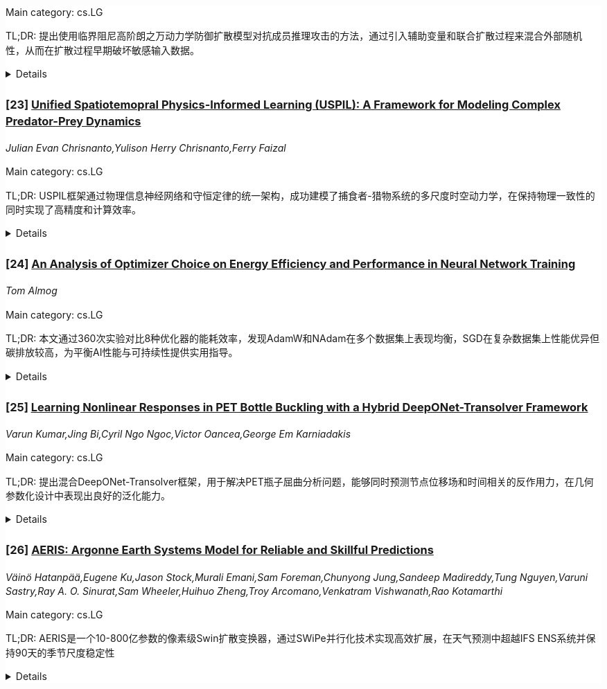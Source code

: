 Main category: cs.LG

TL;DR: 提出使用临界阻尼高阶朗之万动力学防御扩散模型对抗成员推理攻击的方法，通过引入辅助变量和联合扩散过程来混合外部随机性，从而在扩散过程早期破坏敏感输入数据。


<details><summary>Details</summary></details>


### [23] [Unified Spatiotemopral Physics-Informed Learning (USPIL): A Framework for Modeling Complex Predator-Prey Dynamics](https://arxiv.org/abs/2509.13425)
*Julian Evan Chrisnanto,Yulison Herry Chrisnanto,Ferry Faizal*

Main category: cs.LG

TL;DR: USPIL框架通过物理信息神经网络和守恒定律的统一架构，成功建模了捕食者-猎物系统的多尺度时空动力学，在保持物理一致性的同时实现了高精度和计算效率。


<details><summary>Details</summary></details>


### [24] [An Analysis of Optimizer Choice on Energy Efficiency and Performance in Neural Network Training](https://arxiv.org/abs/2509.13516)
*Tom Almog*

Main category: cs.LG

TL;DR: 本文通过360次实验对比8种优化器的能耗效率，发现AdamW和NAdam在多个数据集上表现均衡，SGD在复杂数据集上性能优异但碳排放较高，为平衡AI性能与可持续性提供实用指导。


<details><summary>Details</summary></details>


### [25] [Learning Nonlinear Responses in PET Bottle Buckling with a Hybrid DeepONet-Transolver Framework](https://arxiv.org/abs/2509.13520)
*Varun Kumar,Jing Bi,Cyril Ngo Ngoc,Victor Oancea,George Em Karniadakis*

Main category: cs.LG

TL;DR: 提出混合DeepONet-Transolver框架，用于解决PET瓶子屈曲分析问题，能够同时预测节点位移场和时间相关的反作用力，在几何参数化设计中表现出良好的泛化能力。


<details><summary>Details</summary></details>


### [26] [AERIS: Argonne Earth Systems Model for Reliable and Skillful Predictions](https://arxiv.org/abs/2509.13523)
*Väinö Hatanpää,Eugene Ku,Jason Stock,Murali Emani,Sam Foreman,Chunyong Jung,Sandeep Madireddy,Tung Nguyen,Varuni Sastry,Ray A. O. Sinurat,Sam Wheeler,Huihuo Zheng,Troy Arcomano,Venkatram Vishwanath,Rao Kotamarthi*

Main category: cs.LG

TL;DR: AERIS是一个10-800亿参数的像素级Swin扩散变换器，通过SWiPe并行化技术实现高效扩展，在天气预测中超越IFS ENS系统并保持90天的季节尺度稳定性


<details><summary>Details</summary></details>

